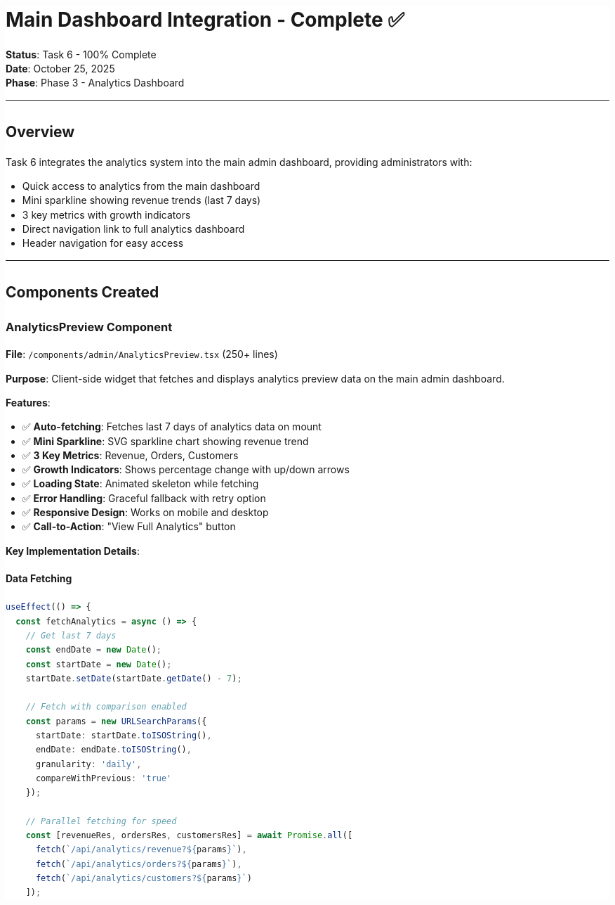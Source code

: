 # Main Dashboard Integration - Complete ✅

**Status**: Task 6 - 100% Complete  
**Date**: October 25, 2025  
**Phase**: Phase 3 - Analytics Dashboard  

---

## Overview

Task 6 integrates the analytics system into the main admin dashboard, providing administrators with:
- Quick access to analytics from the main dashboard
- Mini sparkline showing revenue trends (last 7 days)
- 3 key metrics with growth indicators
- Direct navigation link to full analytics dashboard
- Header navigation for easy access

---

## Components Created

### AnalyticsPreview Component
**File**: `/components/admin/AnalyticsPreview.tsx` (250+ lines)

**Purpose**: Client-side widget that fetches and displays analytics preview data on the main admin dashboard.

**Features**:
- ✅ **Auto-fetching**: Fetches last 7 days of analytics data on mount
- ✅ **Mini Sparkline**: SVG sparkline chart showing revenue trend
- ✅ **3 Key Metrics**: Revenue, Orders, Customers
- ✅ **Growth Indicators**: Shows percentage change with up/down arrows
- ✅ **Loading State**: Animated skeleton while fetching
- ✅ **Error Handling**: Graceful fallback with retry option
- ✅ **Responsive Design**: Works on mobile and desktop
- ✅ **Call-to-Action**: "View Full Analytics" button

**Key Implementation Details**:

#### Data Fetching
```typescript
useEffect(() => {
  const fetchAnalytics = async () => {
    // Get last 7 days
    const endDate = new Date();
    const startDate = new Date();
    startDate.setDate(startDate.getDate() - 7);

    // Fetch with comparison enabled
    const params = new URLSearchParams({
      startDate: startDate.toISOString(),
      endDate: endDate.toISOString(),
      granularity: 'daily',
      compareWithPrevious: 'true'
    });

    // Parallel fetching for speed
    const [revenueRes, ordersRes, customersRes] = await Promise.all([
      fetch(`/api/analytics/revenue?${params}`),
      fetch(`/api/analytics/orders?${params}`),
      fetch(`/api/analytics/customers?${params}`)
    ]);
```